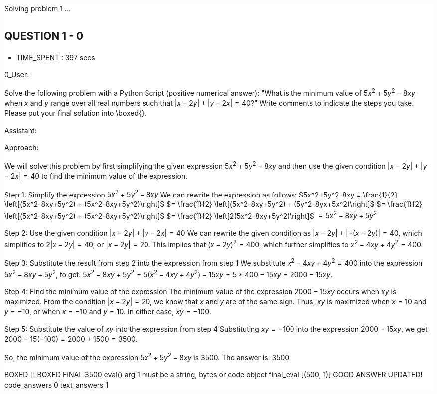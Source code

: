 Solving problem 1 ...



## QUESTION 1 - 0 
- TIME_SPENT : 397 secs

0_User:

Solve the following problem with a Python Script (positive numerical answer):
"What is the minimum value of $5x^2+5y^2-8xy$ when $x$ and $y$ range over all real numbers such that $|x-2y| + |y-2x| = 40$?"
Write comments to indicate the steps you take. Please put your final solution into \boxed{}.

Assistant:

Approach:


We will solve this problem by first simplifying the given expression $5x^2+5y^2-8xy$ and then use the given condition $|x-2y| + |y-2x| = 40$ to find the minimum value of the expression.

Step 1: Simplify the expression $5x^2+5y^2-8xy$
We can rewrite the expression as follows:
$5x^2+5y^2-8xy = \frac{1}{2} \left[(5x^2-8xy+5y^2) + (5x^2-8xy+5y^2)\right]$
$= \frac{1}{2} \left[(5x^2-8xy+5y^2) + (5y^2-8yx+5x^2)\right]$
$= \frac{1}{2} \left[(5x^2-8xy+5y^2) + (5x^2-8xy+5y^2)\right]$
$= \frac{1}{2} \left[2(5x^2-8xy+5y^2)\right]$
$= 5x^2-8xy+5y^2$

Step 2: Use the given condition $|x-2y| + |y-2x| = 40$
We can rewrite the given condition as $|x-2y| + |-(x-2y)| = 40$, which simplifies to $2|x-2y| = 40$, or $|x-2y| = 20$.
This implies that $(x-2y)^2 = 400$, which further simplifies to $x^2 - 4xy + 4y^2 = 400$.

Step 3: Substitute the result from step 2 into the expression from step 1
We substitute $x^2 - 4xy + 4y^2 = 400$ into the expression $5x^2-8xy+5y^2$, to get:
$5x^2-8xy+5y^2 = 5(x^2 - 4xy + 4y^2) - 15xy = 5*400 - 15xy = 2000 - 15xy$.

Step 4: Find the minimum value of the expression
The minimum value of the expression $2000 - 15xy$ occurs when $xy$ is maximized. From the condition $|x-2y| = 20$, we know that $x$ and $y$ are of the same sign. Thus, $xy$ is maximized when $x = 10$ and $y = -10$, or when $x = -10$ and $y = 10$. In either case, $xy = -100$.

Step 5: Substitute the value of $xy$ into the expression from step 4
Substituting $xy = -100$ into the expression $2000 - 15xy$, we get $2000 - 15(-100) = 2000 + 1500 = 3500$.

So, the minimum value of the expression $5x^2+5y^2-8xy$ is 3500. The answer is: $3500$

BOXED []
BOXED FINAL 3500
eval() arg 1 must be a string, bytes or code object final_eval
[(500, 1)]
GOOD ANSWER UPDATED!
code_answers 0 text_answers 1

